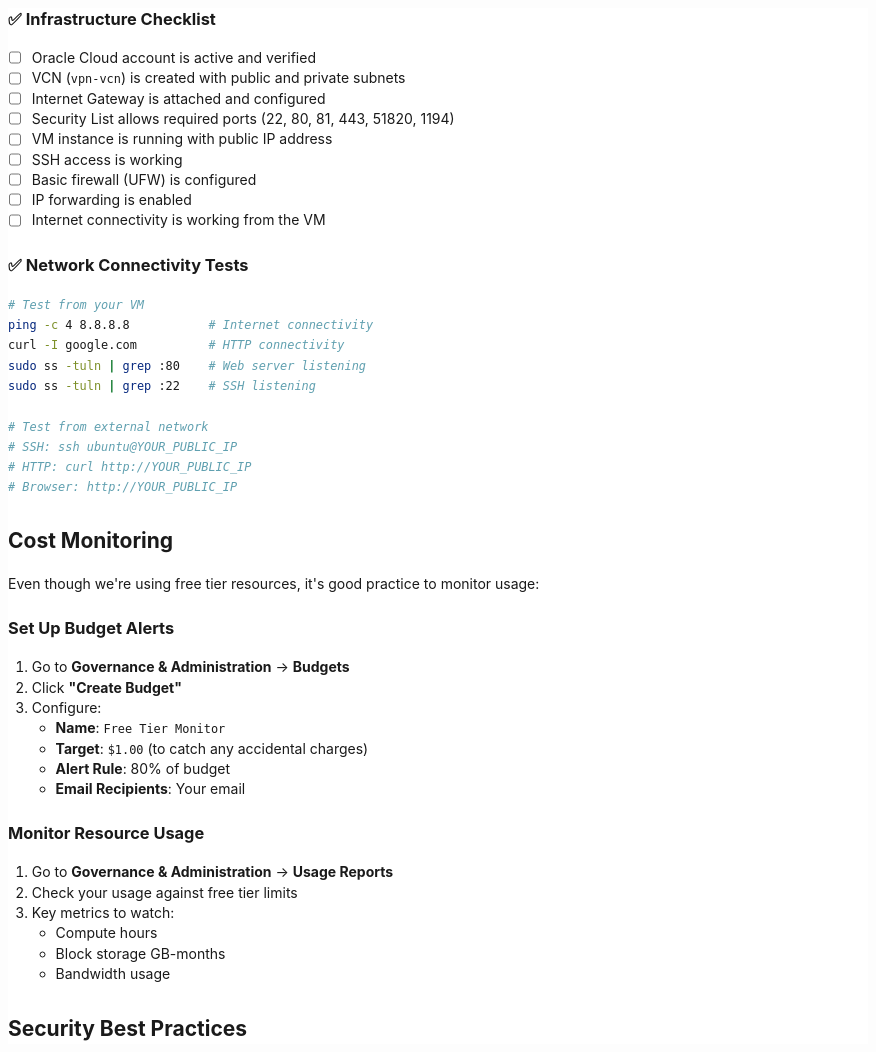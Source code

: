 ### ✅ Infrastructure Checklist

- [ ] Oracle Cloud account is active and verified
- [ ] VCN (`vpn-vcn`) is created with public and private subnets
- [ ] Internet Gateway is attached and configured
- [ ] Security List allows required ports (22, 80, 81, 443, 51820, 1194)
- [ ] VM instance is running with public IP address
- [ ] SSH access is working
- [ ] Basic firewall (UFW) is configured
- [ ] IP forwarding is enabled
- [ ] Internet connectivity is working from the VM

### ✅ Network Connectivity Tests

```bash
# Test from your VM
ping -c 4 8.8.8.8           # Internet connectivity
curl -I google.com          # HTTP connectivity
sudo ss -tuln | grep :80    # Web server listening
sudo ss -tuln | grep :22    # SSH listening

# Test from external network
# SSH: ssh ubuntu@YOUR_PUBLIC_IP
# HTTP: curl http://YOUR_PUBLIC_IP
# Browser: http://YOUR_PUBLIC_IP
```

## Cost Monitoring

Even though we're using free tier resources, it's good practice to monitor usage:

### Set Up Budget Alerts

1. Go to **Governance & Administration** → **Budgets**
2. Click **"Create Budget"**
3. Configure:
   - **Name**: `Free Tier Monitor`
   - **Target**: `$1.00` (to catch any accidental charges)
   - **Alert Rule**: 80% of budget
   - **Email Recipients**: Your email

### Monitor Resource Usage

1. Go to **Governance & Administration** → **Usage Reports**
2. Check your usage against free tier limits
3. Key metrics to watch:
   - Compute hours
   - Block storage GB-months
   - Bandwidth usage

## Security Best Practices
